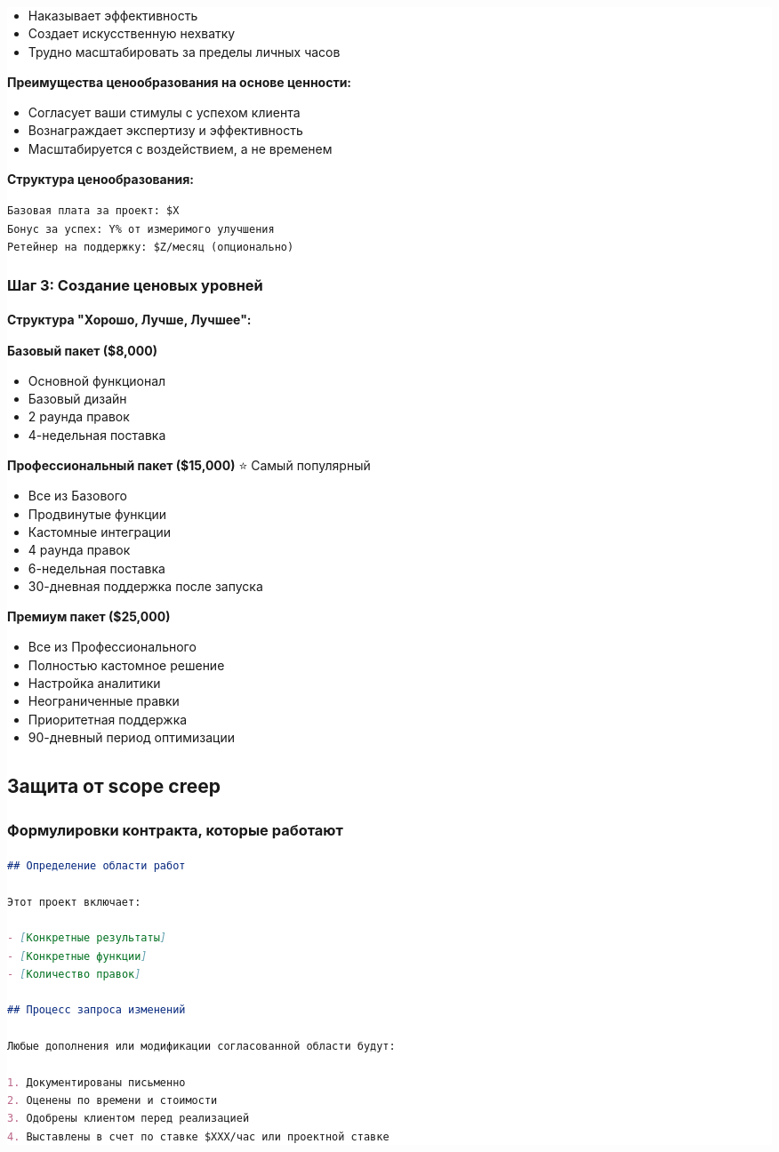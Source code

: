 - Наказывает эффективность
- Создает искусственную нехватку
- Трудно масштабировать за пределы личных часов

**Преимущества ценообразования на основе ценности:**

- Согласует ваши стимулы с успехом клиента
- Вознаграждает экспертизу и эффективность
- Масштабируется с воздействием, а не временем

**Структура ценообразования:**

```
Базовая плата за проект: $X
Бонус за успех: Y% от измеримого улучшения
Ретейнер на поддержку: $Z/месяц (опционально)
```

### Шаг 3: Создание ценовых уровней

**Структура "Хорошо, Лучше, Лучшее":**

**Базовый пакет ($8,000)**

- Основной функционал
- Базовый дизайн
- 2 раунда правок
- 4-недельная поставка

**Профессиональный пакет ($15,000)** ⭐ Самый популярный

- Все из Базового
- Продвинутые функции
- Кастомные интеграции
- 4 раунда правок
- 6-недельная поставка
- 30-дневная поддержка после запуска

**Премиум пакет ($25,000)**

- Все из Профессионального
- Полностью кастомное решение
- Настройка аналитики
- Неограниченные правки
- Приоритетная поддержка
- 90-дневный период оптимизации

## Защита от scope creep

### Формулировки контракта, которые работают

```markdown
## Определение области работ

Этот проект включает:

- [Конкретные результаты]
- [Конкретные функции]
- [Количество правок]

## Процесс запроса изменений

Любые дополнения или модификации согласованной области будут:

1. Документированы письменно
2. Оценены по времени и стоимости
3. Одобрены клиентом перед реализацией
4. Выставлены в счет по ставке $XXX/час или проектной ставке
```